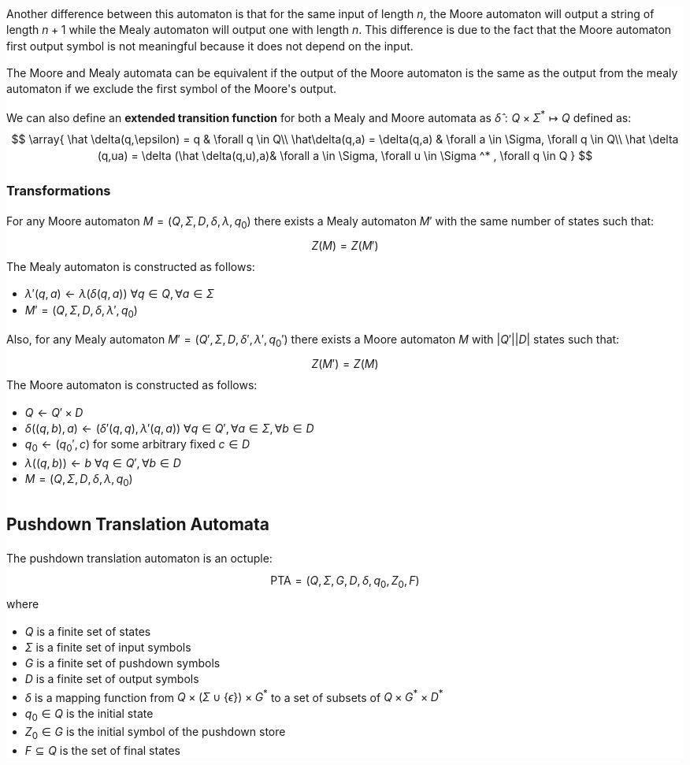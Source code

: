 Another difference between this automaton is that for the same input of length $n$, the Moore automaton will output  a string of length $n+1$ while the Mealy automaton will output one with length $n$. This difference is due to the fact that the Moore automaton first output symbol is not meaningful because it does not depend on the input.

The Moore and Mealy automata can be equivalent if the output of the Moore automaton is the same as the output from the mealy automaton if we exclude the first symbol of the Moore's output.  

We can also define an **extended transition function** for both a Mealy and Moore automata as $\hat \delta:Q \times \Sigma^* \mapsto Q$ defined as:
$$
\array{
\hat \delta(q,\epsilon) = q & \forall q \in Q\\
\hat\delta(q,a) = \delta(q,a) & \forall a \in \Sigma, \forall q \in Q\\
\hat \delta (q,ua) = \delta (\hat \delta(q,u),a)& \forall a \in \Sigma, \forall u \in \Sigma ^* , \forall q \in Q
}
$$

### Transformations

For any Moore automaton $M = (Q,\Sigma,D,\delta,\lambda,q_0)$ there exists a Mealy automaton $M'$ with the same number of states such that:
$$
Z(M) = Z(M')
$$
The Mealy automaton is constructed as follows:

- $\lambda'(q,a) \leftarrow \lambda(\delta(q,a))$   $\forall q \in Q, \forall a \in \Sigma$
- $M' = (Q,\Sigma,D,\delta,\lambda',q_0)$

Also, for any Mealy automaton $M'=(Q',\Sigma,D,\delta',\lambda',q_0')$ there exists a Moore automaton $M$ with $|Q'||D|$ states such that:
$$
Z(M') = Z(M)
$$
The Moore automaton is constructed as follows:

- $Q \leftarrow Q' \times D$
- $\delta((q,b),a) \leftarrow (\delta'(q,q),\lambda'(q,a))$   $\forall q \in Q',\forall a \in \Sigma, \forall b\in D$
- $q_0 \leftarrow (q_0',c)$ for some arbitrary fixed $c\in D$
- $\lambda((q,b)) \leftarrow b$    $\forall q \in Q',\forall b \in D$
- $M = (Q,\Sigma,D,\delta,\lambda,q_0)$

## Pushdown Translation Automata

The pushdown translation automaton is an octuple:
$$
\text{PTA} = (Q,\Sigma,G,D,\delta,q_0,Z_0,F)
$$
where

- $Q$ is a finite set of states
- $\Sigma$ is a finite set of input symbols
- $G$ is a finite set of pushdown symbols
- $D$ is a finite set of output symbols
- $\delta$ is a mapping function from $Q\times (\Sigma\cup\{\epsilon\}) \times G^*$ to a set of subsets of $Q\times G^* \times D^*$
- $q_0 \in Q$ is the initial state
- $Z_0 \in G$ is the initial symbol of the pushdown store
- $F \subseteq Q$ is the set of final states 
